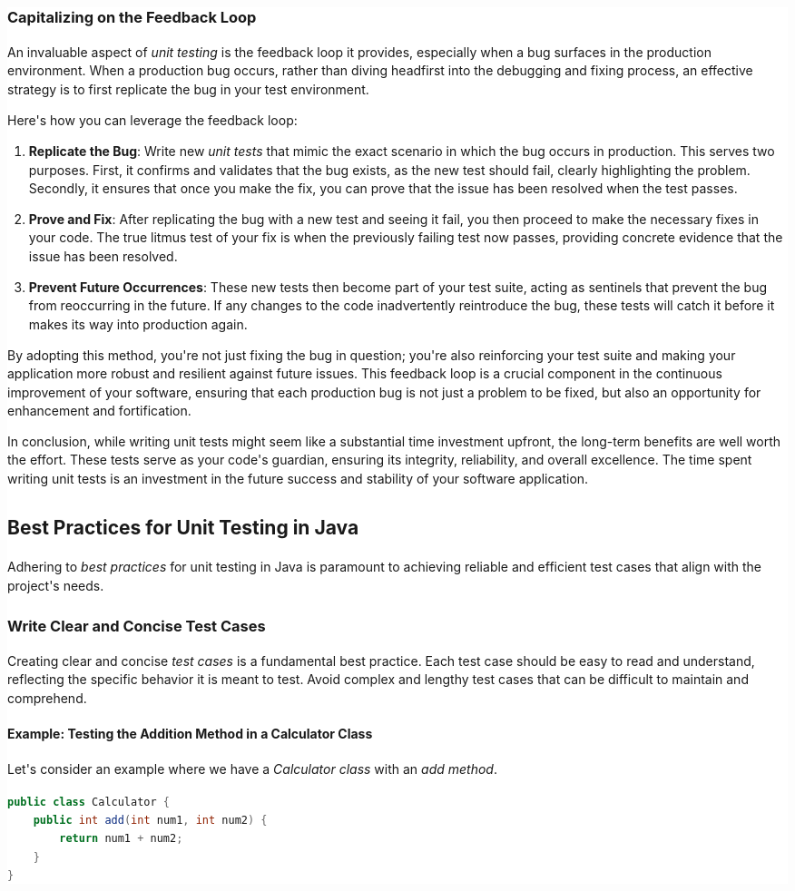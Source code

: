 ### Capitalizing on the Feedback Loop

An invaluable aspect of _unit testing_ is the feedback loop it provides, especially when a bug surfaces in the production environment. When a production bug occurs, rather than diving headfirst into the debugging and fixing process, an effective strategy is to first replicate the bug in your test environment.

Here's how you can leverage the feedback loop:

1. **Replicate the Bug**: Write new _unit tests_ that mimic the exact scenario in which the bug occurs in production. This serves two purposes. First, it confirms and validates that the bug exists, as the new test should fail, clearly highlighting the problem. Secondly, it ensures that once you make the fix, you can prove that the issue has been resolved when the test passes.

2. **Prove and Fix**: After replicating the bug with a new test and seeing it fail, you then proceed to make the necessary fixes in your code. The true litmus test of your fix is when the previously failing test now passes, providing concrete evidence that the issue has been resolved.

3. **Prevent Future Occurrences**: These new tests then become part of your test suite, acting as sentinels that prevent the bug from reoccurring in the future. If any changes to the code inadvertently reintroduce the bug, these tests will catch it before it makes its way into production again.

By adopting this method, you're not just fixing the bug in question; you're also reinforcing your test suite and making your application more robust and resilient against future issues. This feedback loop is a crucial component in the continuous improvement of your software, ensuring that each production bug is not just a problem to be fixed, but also an opportunity for enhancement and fortification.

In conclusion, while writing unit tests might seem like a substantial time investment upfront, the long-term benefits are well worth the effort. These tests serve as your code's guardian, ensuring its integrity, reliability, and overall excellence. The time spent writing unit tests is an investment in the future success and stability of your software application.

## Best Practices for Unit Testing in Java

Adhering to _best practices_ for unit testing in Java is paramount to achieving reliable and efficient test cases that align with the project's needs.

### Write Clear and Concise Test Cases

Creating clear and concise _test cases_ is a fundamental best practice. Each test case should be easy to read and understand, reflecting the specific behavior it is meant to test. Avoid complex and lengthy test cases that can be difficult to maintain and comprehend.

#### Example: Testing the Addition Method in a Calculator Class

Let's consider an example where we have a _Calculator class_ with an _add method_.

```java
public class Calculator {
    public int add(int num1, int num2) {
        return num1 + num2;
    }
}
```
